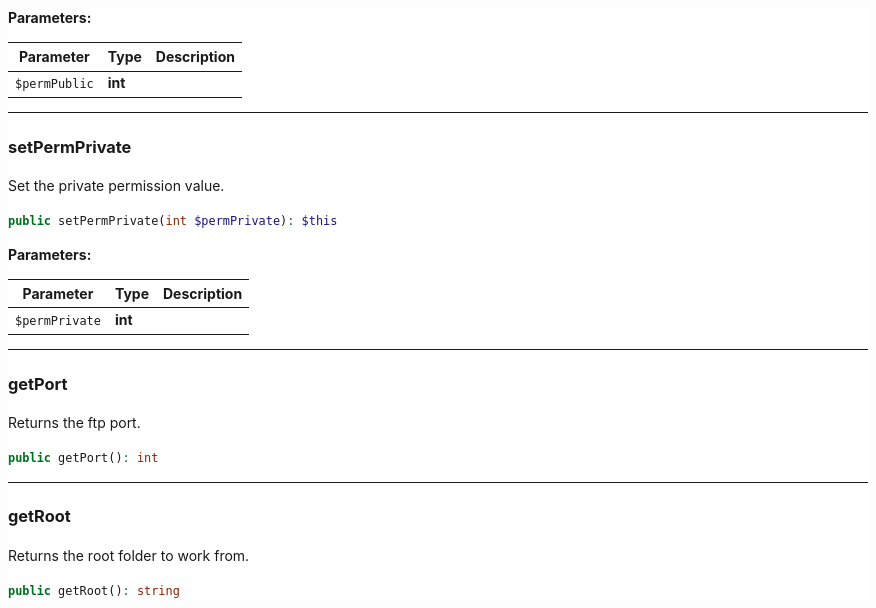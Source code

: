 


**Parameters:**

| Parameter | Type | Description |
|-----------|------|-------------|
| `$permPublic` | **int** |  |




***

### setPermPrivate

Set the private permission value.

```php
public setPermPrivate(int $permPrivate): $this
```








**Parameters:**

| Parameter | Type | Description |
|-----------|------|-------------|
| `$permPrivate` | **int** |  |




***

### getPort

Returns the ftp port.

```php
public getPort(): int
```











***

### getRoot

Returns the root folder to work from.

```php
public getRoot(): string
```
